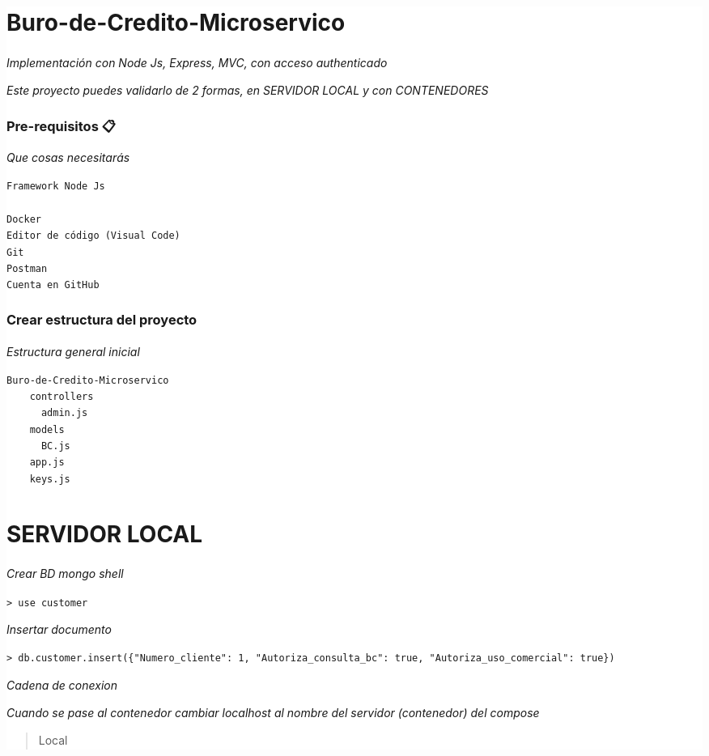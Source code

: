 # Buro-de-Credito-Microservico

_Implementación con Node Js, Express, MVC, con acceso authenticado_

_Este proyecto puedes validarlo de 2 formas, en SERVIDOR LOCAL y con CONTENEDORES_

### Pre-requisitos 📋

_Que cosas necesitarás_

```
Framework Node Js

Docker
Editor de código (Visual Code)
Git
Postman
Cuenta en GitHub
```
### Crear estructura del proyecto


_Estructura general inicial_

```
Buro-de-Credito-Microservico
    controllers
      admin.js
    models
      BC.js
    app.js
    keys.js

```
# SERVIDOR LOCAL

_Crear BD mongo shell_

```
> use customer 
```
_Insertar documento_

```
> db.customer.insert({"Numero_cliente": 1, "Autoriza_consulta_bc": true, "Autoriza_uso_comercial": true})   
```


_Cadena de conexion_

_Cuando se pase al contenedor cambiar localhost al nombre del servidor (contenedor) del compose_

> Local
